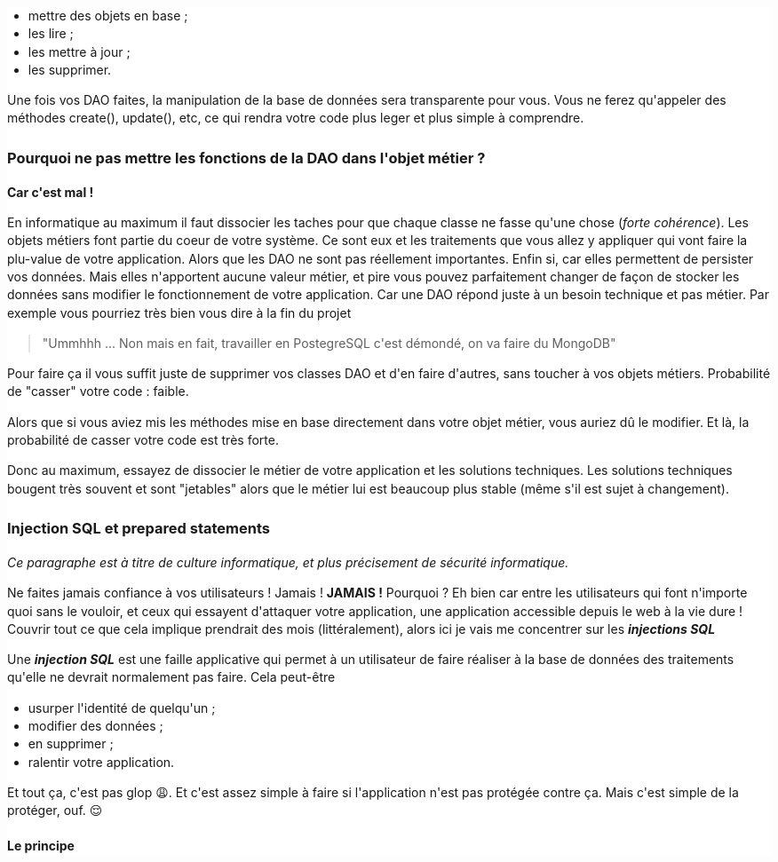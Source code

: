 - mettre des objets en base ;
- les lire ;
- les mettre à jour ;
- les supprimer.
  
Une fois vos DAO faites, la manipulation de la base de données sera transparente pour vous. Vous ne ferez qu'appeler des méthodes create(), update(), etc, ce qui rendra votre code plus leger et plus simple à comprendre.

### Pourquoi ne pas mettre les fonctions de la DAO dans l'objet métier ?

**Car c'est mal !**

En informatique au maximum il faut dissocier les taches pour que chaque classe ne fasse qu'une chose (*forte cohérence*). Les objets métiers font partie du coeur de votre système. Ce sont eux et les traitements que vous allez y appliquer qui vont faire la plu-value de votre application. Alors que les DAO ne sont pas réellement importantes. Enfin si, car elles permettent de persister vos données. Mais elles n'apportent aucune valeur métier, et pire vous pouvez parfaitement changer de façon de stocker les données sans modifier le fonctionnement de votre application. Car une DAO répond juste à un besoin technique et pas métier. Par exemple vous pourriez très bien vous dire à la fin du projet

>"Ummhhh ... Non mais en fait, travailler en PostegreSQL c'est démondé, on va faire du MongoDB"

Pour faire ça il vous suffit juste de supprimer vos classes DAO et d'en faire d'autres, sans toucher à vos objets métiers. Probabilité de "casser" votre code : faible.

Alors que si vous aviez mis les méthodes mise en base directement dans votre objet métier, vous auriez dû le modifier. Et là, la probabilité de casser votre code est très forte.

Donc au maximum, essayez de dissocier le métier de votre application et les solutions techniques. Les solutions techniques bougent très souvent et sont "jetables" alors que le métier lui est beaucoup plus stable (même s'il est sujet à changement).

### Injection SQL et prepared statements

*Ce paragraphe est à titre de culture informatique, et plus précisement de sécurité informatique.*

Ne faites jamais confiance à vos utilisateurs ! Jamais ! **JAMAIS !** Pourquoi ? Eh bien car entre les utilisateurs qui font n'importe quoi sans le vouloir, et ceux qui essayent d'attaquer votre application, une application accessible depuis le web à la vie dure ! Couvrir tout ce que cela implique prendrait des mois (littéralement), alors ici je vais me concentrer sur les ***injections SQL***

Une ***injection SQL*** est une faille applicative qui permet à un utilisateur de faire réaliser à la base de données des traitements qu'elle ne devrait normalement pas faire. Cela peut-être

- usurper l'identité de quelqu'un ;
- modifier des données ;
- en supprimer ;
- ralentir votre application.

Et tout ça, c'est pas glop :weary:. Et c'est assez simple à faire si l'application n'est pas protégée contre ça. Mais c'est simple de la protéger, ouf. :relieved:

#### Le principe
